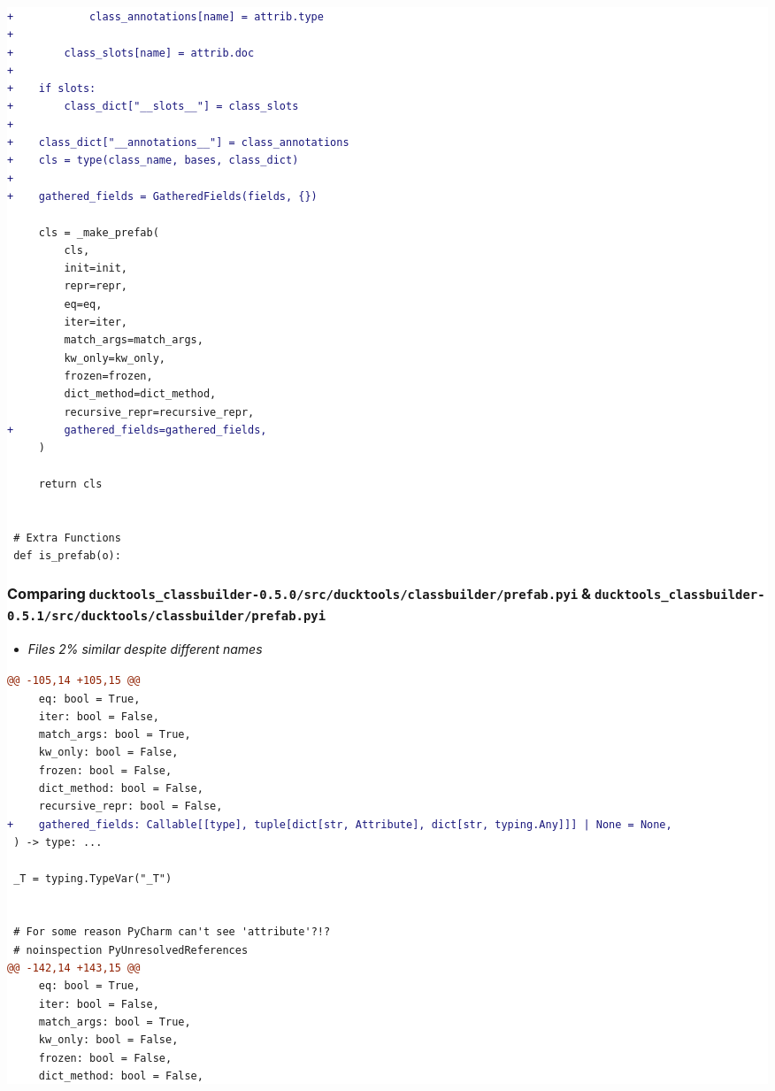 ```diff
+            class_annotations[name] = attrib.type
+
+        class_slots[name] = attrib.doc
+
+    if slots:
+        class_dict["__slots__"] = class_slots
+
+    class_dict["__annotations__"] = class_annotations
+    cls = type(class_name, bases, class_dict)
+
+    gathered_fields = GatheredFields(fields, {})
 
     cls = _make_prefab(
         cls,
         init=init,
         repr=repr,
         eq=eq,
         iter=iter,
         match_args=match_args,
         kw_only=kw_only,
         frozen=frozen,
         dict_method=dict_method,
         recursive_repr=recursive_repr,
+        gathered_fields=gathered_fields,
     )
 
     return cls
 
 
 # Extra Functions
 def is_prefab(o):
```

### Comparing `ducktools_classbuilder-0.5.0/src/ducktools/classbuilder/prefab.pyi` & `ducktools_classbuilder-0.5.1/src/ducktools/classbuilder/prefab.pyi`

 * *Files 2% similar despite different names*

```diff
@@ -105,14 +105,15 @@
     eq: bool = True,
     iter: bool = False,
     match_args: bool = True,
     kw_only: bool = False,
     frozen: bool = False,
     dict_method: bool = False,
     recursive_repr: bool = False,
+    gathered_fields: Callable[[type], tuple[dict[str, Attribute], dict[str, typing.Any]]] | None = None,
 ) -> type: ...
 
 _T = typing.TypeVar("_T")
 
 
 # For some reason PyCharm can't see 'attribute'?!?
 # noinspection PyUnresolvedReferences
@@ -142,14 +143,15 @@
     eq: bool = True,
     iter: bool = False,
     match_args: bool = True,
     kw_only: bool = False,
     frozen: bool = False,
     dict_method: bool = False,
```